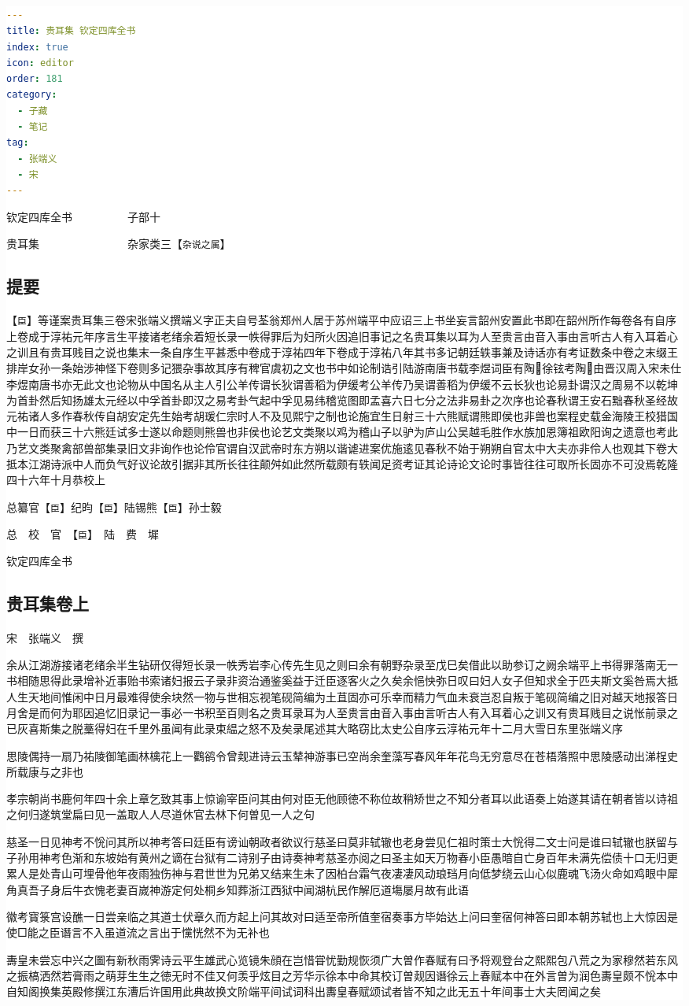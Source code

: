 ```yaml
---
title: 贵耳集 钦定四库全书
index: true
icon: editor
order: 181
category:
  - 子藏
  - 笔记
tag:
  - 张端义
  - 宋
---
```


钦定四库全书　　　　　子部十  

贵耳集　　　　　　　　杂家类三【`杂说之属`】  

## 提要  

【`臣`】等谨案贵耳集三卷宋张端义撰端义字正夫自号荃翁郑州人居于苏州端平中应诏三上书坐妄言韶州安置此书即在韶州所作每卷各有自序上卷成于淳祐元年序言生平接诸老绪余着短长录一帙得罪后为妇所火因追旧事记之名贵耳集以耳为人至贵言由音入事由言听古人有入耳着心之训且有贵耳贱目之说也集末一条自序生平甚悉中卷成于淳祐四年下卷成于淳祐八年其书多记朝廷轶事兼及诗话亦有考证数条中卷之末缀王排岸女孙一条始涉神怪下卷则多记猥杂事故其序有稗官虞初之文也书中如论制诰引陆游南唐书载李煜词臣有陶徐铉考陶由晋汉周入宋未仕李煜南唐书亦无此文也论物从中国名从主人引公羊传谓长狄谓善稻为伊缓考公羊传乃吴谓善稻为伊缓不云长狄也论易卦谓汉之周易不以乾坤为首卦然后知扬雄太元经以中孚首卦即汉之易考卦气起中孚见易纬稽览图即孟喜六日七分之法非易卦之次序也论春秋谓王安石黜春秋圣经故元祐诸人多作春秋传自胡安定先生始考胡瑗仁宗时人不及见熙宁之制也论施宜生日射三十六熊赋谓熊即侯也非兽也案程史载金海陵王校猎国中一日而获三十六熊廷试多士遂以命题则熊兽也非侯也论艺文类聚以鸡为稽山子以驴为庐山公吴越毛胜作水族加恩簿祖欧阳询之遗意也考此乃艺文类聚禽部兽部集录旧文非询作也论伶官谓自汉武帝时东方朔以谐谑进案优施逺见春秋不始于朔朔自官太中大夫亦非伶人也观其下卷大抵本江湖诗派中人而负气好议论故引据非其所长往往颠舛如此然所载颇有轶闻足资考证其论诗论文论时事皆往往可取所长固亦不可没焉乾隆四十六年十月恭校上  

总纂官【`臣`】纪昀【`臣`】陆锡熊【`臣`】孙士毅  

总　校　官　【`臣`】　陆　费　墀  

钦定四库全书  

## 贵耳集卷上

宋　张端义　撰  

余从江湖游接诸老绪余半生钻研仅得短长录一帙秀岩李心传先生见之则曰余有朝野杂录至戊巳矣借此以助参订之阙余端平上书得罪落南无一书相随思得此录增补近事贻书索诸妇报云子录非资治通鉴奚益于迁臣逐客火之久矣余悒怏弥日叹曰妇人女子但知求全于匹夫斯文奚咎焉大抵人生天地间惟闲中日月最难得使余块然一物与世相忘视笔砚简编为土苴固亦可乐幸而精力气血未衰岂忍自叛于笔砚简编之旧对越天地报答日月舍是而何为耶因追忆旧录记一事必一书积至百则名之贵耳录耳为人至贵言由音入事由言听古人有入耳着心之训又有贵耳贱目之说怅前录之已灰喜斯集之脱藳得妇在千里外虽闻有此录束緼之怒不及矣录尾述其大略窃比太史公自序云淳祐元年十二月大雪日东里张端义序  

思陵偶持一扇乃祐陵御笔画林檎花上一鸜鹆令曾觌进诗云玉辇神游事已空尚余奎藻写春风年年花鸟无穷意尽在苍梧落照中思陵感动出涕桯史所载康与之非也  

孝宗朝尚书鹿何年四十余上章乞致其事上惊谕宰臣问其由何对臣无他顾徳不称位故稍矫世之不知分者耳以此语奏上始遂其请在朝者皆以诗祖之何归遂筑堂扁曰见一盖取人人尽道休官去林下何曽见一人之句  

慈圣一日见神考不恱问其所以神考答曰廷臣有谤讪朝政者欲议行慈圣曰莫非轼辙也老身尝见仁祖时策士大恱得二文士问是谁曰轼辙也朕留与子孙用神考色渐和东坡始有黄州之谪在台狱有二诗别子由诗奏神考慈圣亦阅之曰圣主如天万物春小臣愚暗自亡身百年未满先偿债十口无归更累人是处青山可埋骨他年夜雨独伤神与君世世为兄弟又结来生未了因柏台霜气夜凄凄风动琅珰月向低梦绕云山心似鹿魂飞汤火命如鸡眼中犀角真吾子身后牛衣愧老妻百嵗神游定何处桐乡知葬浙江西狱中闻湖杭民作解厄道塲屡月故有此语  

徽考寳箓宫设醮一日尝亲临之其道士伏章久而方起上问其故对曰适至帝所值奎宿奏事方毕始达上问曰奎宿何神答曰即本朝苏轼也上大惊因是使□能之臣谮言不入虽道流之言出于戃恍然不为无补也  

夀皇未尝忘中兴之圗有新秋雨霁诗云平生雄武心览镜朱顔在岂惜甞忧勤规恢须广大曽作春赋有曰予将观登台之熙熙包八荒之为家穆然若东风之振槁洒然若膏雨之萌芽生生之徳无时不佳又何羡乎炫目之芳华示徐本中命其校订曽觌因谮徐云上春赋本中在外言曽为润色夀皇颇不恱本中自知阁换集英殿修撰江东漕后许国用此典故换文阶端平间试词科出夀皇春赋颂试者皆不知之此无五十年间事士大夫罔闻之矣  
